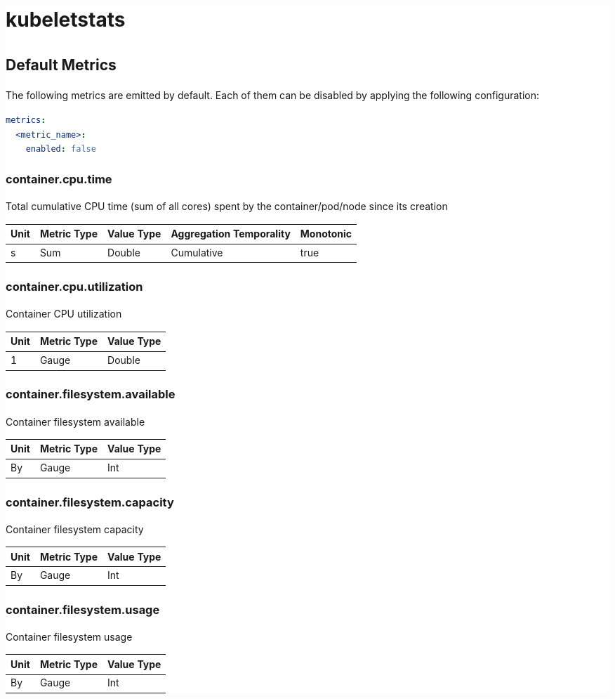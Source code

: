 [comment]: <> (Code generated by mdatagen. DO NOT EDIT.)

# kubeletstats

## Default Metrics

The following metrics are emitted by default. Each of them can be disabled by applying the following configuration:

```yaml
metrics:
  <metric_name>:
    enabled: false
```

### container.cpu.time

Total cumulative CPU time (sum of all cores) spent by the container/pod/node since its creation

| Unit | Metric Type | Value Type | Aggregation Temporality | Monotonic |
| ---- | ----------- | ---------- | ----------------------- | --------- |
| s | Sum | Double | Cumulative | true |

### container.cpu.utilization

Container CPU utilization

| Unit | Metric Type | Value Type |
| ---- | ----------- | ---------- |
| 1 | Gauge | Double |

### container.filesystem.available

Container filesystem available

| Unit | Metric Type | Value Type |
| ---- | ----------- | ---------- |
| By | Gauge | Int |

### container.filesystem.capacity

Container filesystem capacity

| Unit | Metric Type | Value Type |
| ---- | ----------- | ---------- |
| By | Gauge | Int |

### container.filesystem.usage

Container filesystem usage

| Unit | Metric Type | Value Type |
| ---- | ----------- | ---------- |
| By | Gauge | Int |
